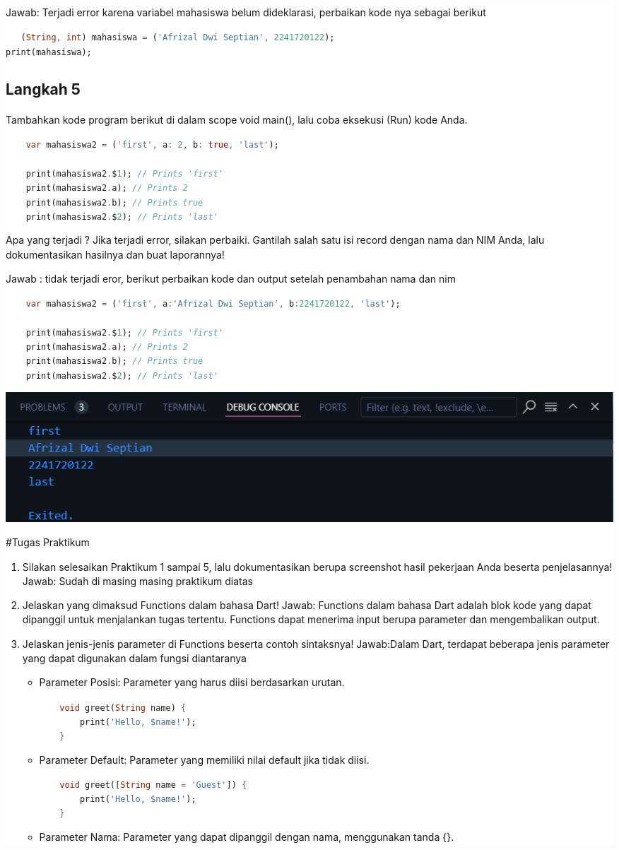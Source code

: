 Jawab: Terjadi error karena variabel mahasiswa belum dideklarasi, perbaikan kode nya sebagai berikut
``` dart
   (String, int) mahasiswa = ('Afrizal Dwi Septian', 2241720122);
print(mahasiswa);
```

## Langkah 5
Tambahkan kode program berikut di dalam scope void main(), lalu coba eksekusi (Run) kode Anda.
``` dart
    var mahasiswa2 = ('first', a: 2, b: true, 'last');

    print(mahasiswa2.$1); // Prints 'first'
    print(mahasiswa2.a); // Prints 2
    print(mahasiswa2.b); // Prints true
    print(mahasiswa2.$2); // Prints 'last'
```
Apa yang terjadi ? Jika terjadi error, silakan perbaiki. Gantilah salah satu isi record dengan nama dan NIM Anda, lalu dokumentasikan hasilnya dan buat laporannya!

Jawab : tidak terjadi eror, berikut perbaikan kode dan output setelah penambahan nama dan nim
``` dart
    var mahasiswa2 = ('first', a:'Afrizal Dwi Septian', b:2241720122, 'last');

    print(mahasiswa2.$1); // Prints 'first'
    print(mahasiswa2.a); // Prints 2
    print(mahasiswa2.b); // Prints true
    print(mahasiswa2.$2); // Prints 'last'
```
<img src="image/image-9.png"/>

#Tugas Praktikum
1. Silakan selesaikan Praktikum 1 sampai 5, lalu dokumentasikan berupa screenshot hasil pekerjaan Anda beserta penjelasannya!
Jawab: Sudah di masing masing praktikum diatas

2. Jelaskan yang dimaksud Functions dalam bahasa Dart!
Jawab: Functions dalam bahasa Dart adalah blok kode yang dapat dipanggil untuk menjalankan tugas tertentu. Functions dapat menerima input berupa parameter dan mengembalikan output. 

3. Jelaskan jenis-jenis parameter di Functions beserta contoh sintaksnya!
Jawab:Dalam Dart, terdapat beberapa jenis parameter yang dapat digunakan dalam fungsi diantaranya
    * Parameter Posisi: Parameter yang harus diisi berdasarkan urutan.
        ``` dart
            void greet(String name) {
                print('Hello, $name!');
            } 
        ```        
    * Parameter Default: Parameter yang memiliki nilai default jika tidak diisi.
        ``` dart
            void greet([String name = 'Guest']) {
                print('Hello, $name!');
            }
        ``` 
    * Parameter Nama: Parameter yang dapat dipanggil dengan nama, menggunakan tanda {}.
         ``` dart